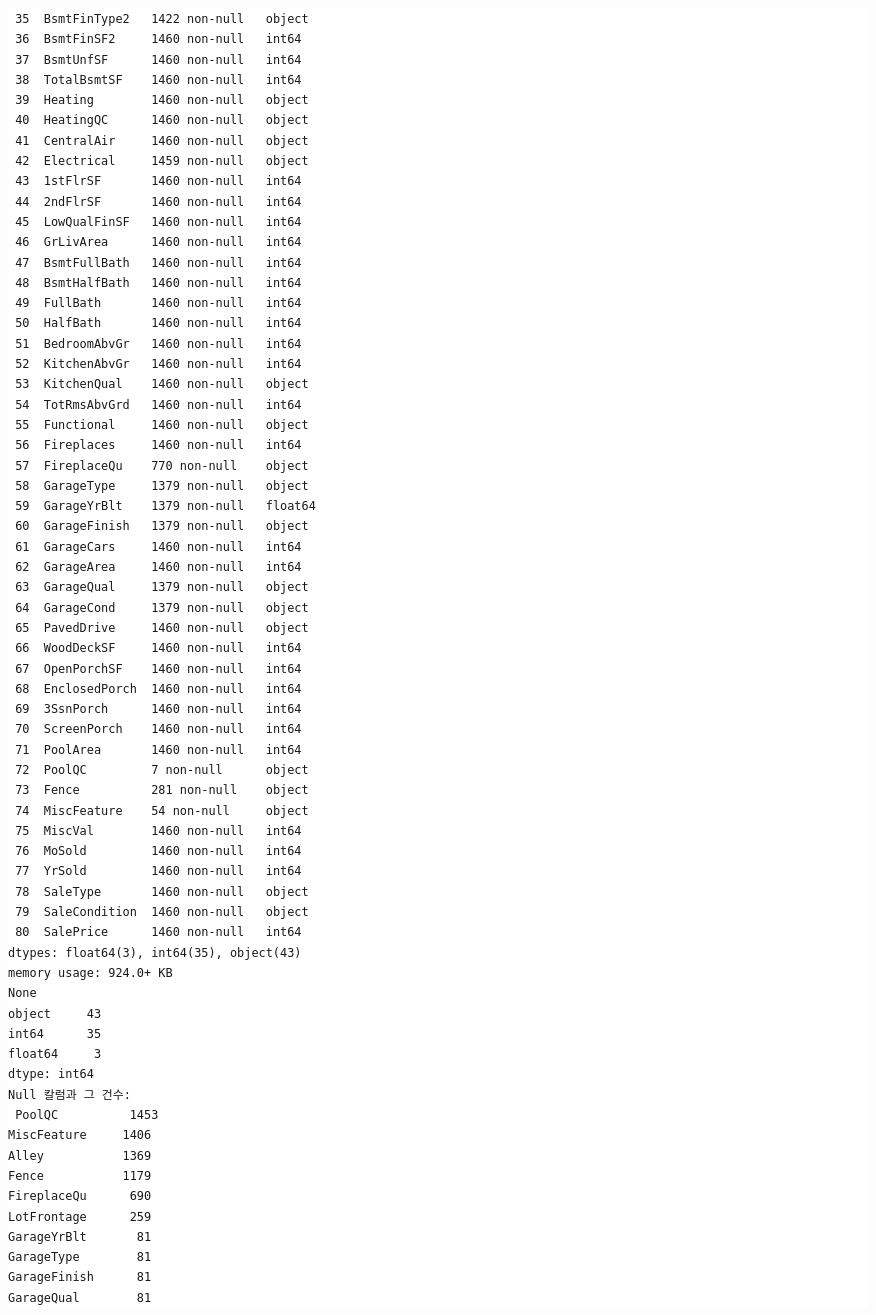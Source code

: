      35  BsmtFinType2   1422 non-null   object 
     36  BsmtFinSF2     1460 non-null   int64  
     37  BsmtUnfSF      1460 non-null   int64  
     38  TotalBsmtSF    1460 non-null   int64  
     39  Heating        1460 non-null   object 
     40  HeatingQC      1460 non-null   object 
     41  CentralAir     1460 non-null   object 
     42  Electrical     1459 non-null   object 
     43  1stFlrSF       1460 non-null   int64  
     44  2ndFlrSF       1460 non-null   int64  
     45  LowQualFinSF   1460 non-null   int64  
     46  GrLivArea      1460 non-null   int64  
     47  BsmtFullBath   1460 non-null   int64  
     48  BsmtHalfBath   1460 non-null   int64  
     49  FullBath       1460 non-null   int64  
     50  HalfBath       1460 non-null   int64  
     51  BedroomAbvGr   1460 non-null   int64  
     52  KitchenAbvGr   1460 non-null   int64  
     53  KitchenQual    1460 non-null   object 
     54  TotRmsAbvGrd   1460 non-null   int64  
     55  Functional     1460 non-null   object 
     56  Fireplaces     1460 non-null   int64  
     57  FireplaceQu    770 non-null    object 
     58  GarageType     1379 non-null   object 
     59  GarageYrBlt    1379 non-null   float64
     60  GarageFinish   1379 non-null   object 
     61  GarageCars     1460 non-null   int64  
     62  GarageArea     1460 non-null   int64  
     63  GarageQual     1379 non-null   object 
     64  GarageCond     1379 non-null   object 
     65  PavedDrive     1460 non-null   object 
     66  WoodDeckSF     1460 non-null   int64  
     67  OpenPorchSF    1460 non-null   int64  
     68  EnclosedPorch  1460 non-null   int64  
     69  3SsnPorch      1460 non-null   int64  
     70  ScreenPorch    1460 non-null   int64  
     71  PoolArea       1460 non-null   int64  
     72  PoolQC         7 non-null      object 
     73  Fence          281 non-null    object 
     74  MiscFeature    54 non-null     object 
     75  MiscVal        1460 non-null   int64  
     76  MoSold         1460 non-null   int64  
     77  YrSold         1460 non-null   int64  
     78  SaleType       1460 non-null   object 
     79  SaleCondition  1460 non-null   object 
     80  SalePrice      1460 non-null   int64  
    dtypes: float64(3), int64(35), object(43)
    memory usage: 924.0+ KB
    None
    object     43
    int64      35
    float64     3
    dtype: int64
    Null 칼럼과 그 건수:
     PoolQC          1453
    MiscFeature     1406
    Alley           1369
    Fence           1179
    FireplaceQu      690
    LotFrontage      259
    GarageYrBlt       81
    GarageType        81
    GarageFinish      81
    GarageQual        81